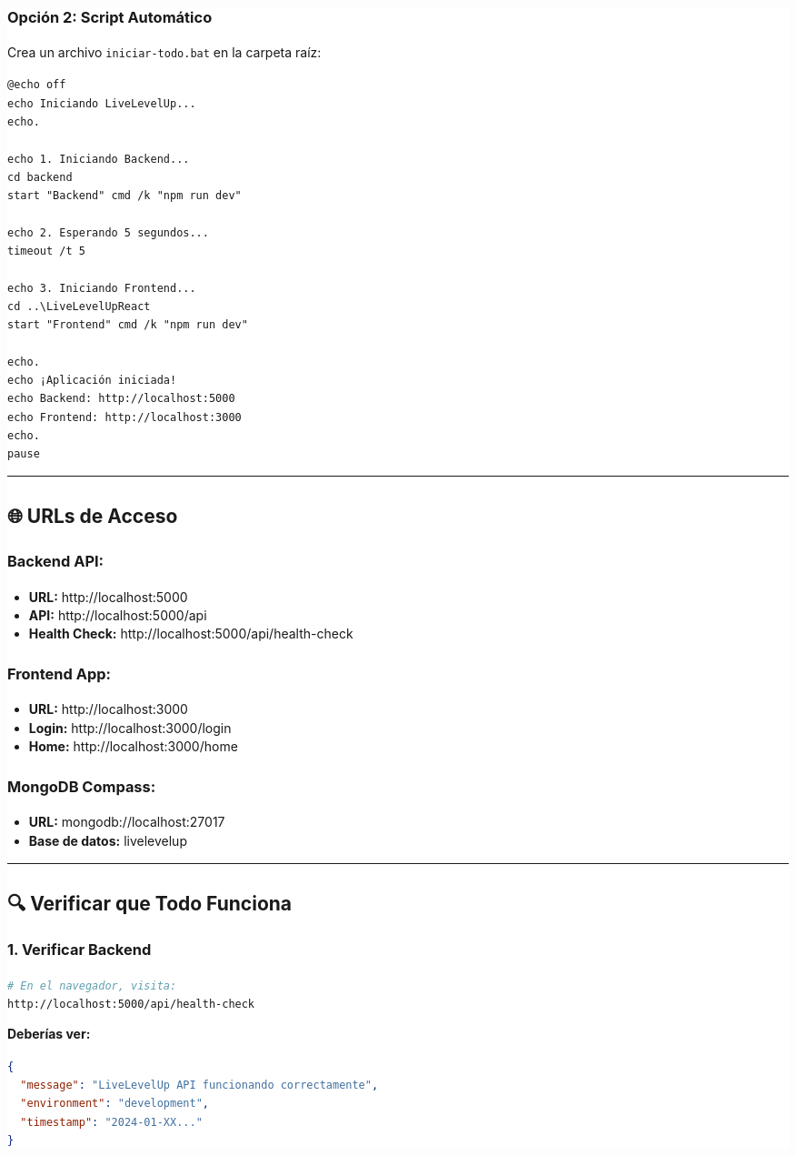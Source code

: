 ### **Opción 2: Script Automático**

Crea un archivo `iniciar-todo.bat` en la carpeta raíz:

```batch
@echo off
echo Iniciando LiveLevelUp...
echo.

echo 1. Iniciando Backend...
cd backend
start "Backend" cmd /k "npm run dev"

echo 2. Esperando 5 segundos...
timeout /t 5

echo 3. Iniciando Frontend...
cd ..\LiveLevelUpReact
start "Frontend" cmd /k "npm run dev"

echo.
echo ¡Aplicación iniciada!
echo Backend: http://localhost:5000
echo Frontend: http://localhost:3000
echo.
pause
```

---

## 🌐 URLs de Acceso

### **Backend API:**
- **URL:** http://localhost:5000
- **API:** http://localhost:5000/api
- **Health Check:** http://localhost:5000/api/health-check

### **Frontend App:**
- **URL:** http://localhost:3000
- **Login:** http://localhost:3000/login
- **Home:** http://localhost:3000/home

### **MongoDB Compass:**
- **URL:** mongodb://localhost:27017
- **Base de datos:** livelevelup

---

## 🔍 Verificar que Todo Funciona

### 1. **Verificar Backend**
```bash
# En el navegador, visita:
http://localhost:5000/api/health-check
```
**Deberías ver:**
```json
{
  "message": "LiveLevelUp API funcionando correctamente",
  "environment": "development",
  "timestamp": "2024-01-XX..."
}
```
